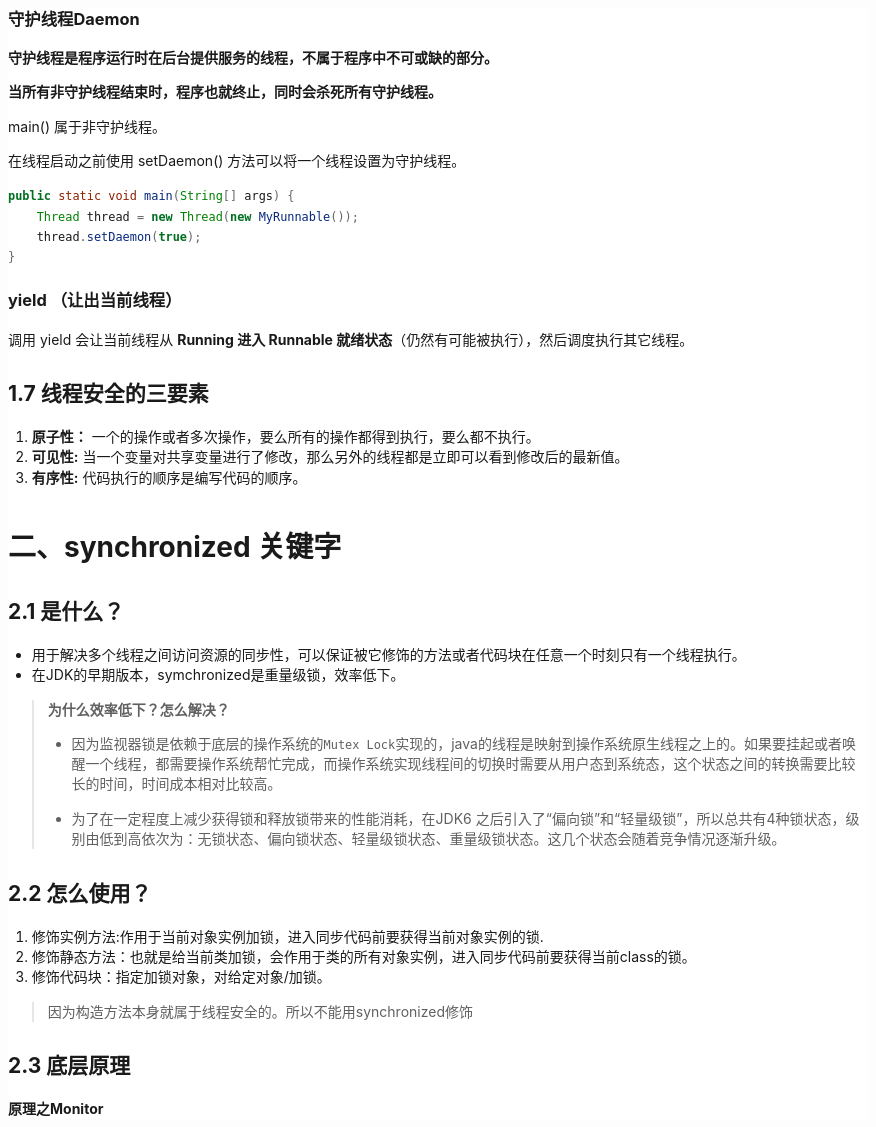 ### 守护线程Daemon

**守护线程是程序运行时在后台提供服务的线程，不属于程序中不可或缺的部分。**

**当所有非守护线程结束时，程序也就终止，同时会杀死所有守护线程。**

main() 属于非守护线程。

在线程启动之前使用 setDaemon() 方法可以将一个线程设置为守护线程。

```java
public static void main(String[] args) {
    Thread thread = new Thread(new MyRunnable());
    thread.setDaemon(true);
}
```

### yield （让出当前线程）

调用 yield 会让当前线程从 **Running 进入 Runnable 就绪状态**（仍然有可能被执行），然后调度执行其它线程。

## 1.7 线程安全的三要素

1. **原子性：** 一个的操作或者多次操作，要么所有的操作都得到执行，要么都不执行。
2. **可见性:** 当一个变量对共享变量进行了修改，那么另外的线程都是立即可以看到修改后的最新值。
3. **有序性:** 代码执行的顺序是编写代码的顺序。

# 二、synchronized 关键字

## 2.1 是什么？
- 用于解决多个线程之间访问资源的同步性，可以保证被它修饰的方法或者代码块在任意一个时刻只有一个线程执行。
- 在JDK的早期版本，symchronized是重量级锁，效率低下。

>**为什么效率低下？怎么解决？**
>
>- 因为监视器锁是依赖于底层的操作系统的`Mutex Lock`实现的，java的线程是映射到操作系统原生线程之上的。如果要挂起或者唤醒一个线程，都需要操作系统帮忙完成，而操作系统实现线程间的切换时需要从用户态到系统态，这个状态之间的转换需要比较长的时间，时间成本相对比较高。
>
>- 为了在一定程度上减少获得锁和释放锁带来的性能消耗，在JDK6 之后引入了“偏向锁”和“轻量级锁”，所以总共有4种锁状态，级别由低到高依次为：无锁状态、偏向锁状态、轻量级锁状态、重量级锁状态。这几个状态会随着竞争情况逐渐升级。
## 2.2 怎么使用？
1. 修饰实例方法:作用于当前对象实例加锁，进入同步代码前要获得当前对象实例的锁.
2. 修饰静态方法：也就是给当前类加锁，会作用于类的所有对象实例，进入同步代码前要获得当前class的锁。
3. 修饰代码块：指定加锁对象，对给定对象/加锁。

>  因为构造方法本身就属于线程安全的。所以不能用synchronized修饰

## 2.3 底层原理

**原理之Monitor**
